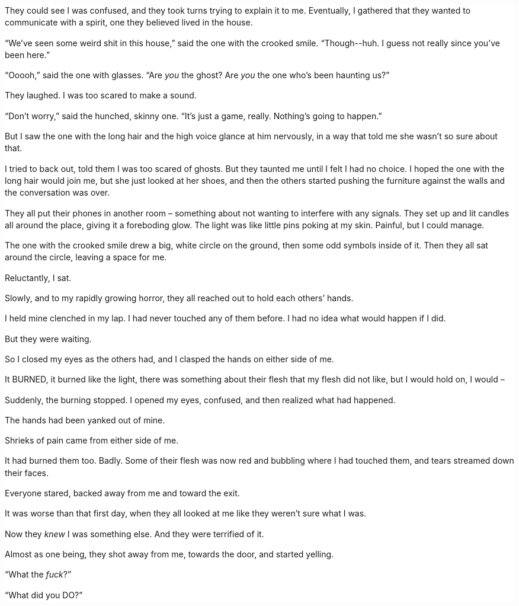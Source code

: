 They could see I was confused, and they took turns trying to explain it to me. Eventually, I gathered that they wanted to communicate with a spirit, one they believed lived in the house.

“We’ve seen some weird shit in this house,” said the one with the crooked smile. “Though--huh. I guess not really since you’ve been here.”

“Ooooh,” said the one with glasses. “Are *you* the ghost? Are *you* the one who’s been haunting us?”

They laughed. I was too scared to make a sound.

“Don’t worry,” said the hunched, skinny one. “It’s just a game, really. Nothing’s going to happen.”

But I saw the one with the long hair and the high voice glance at him nervously, in a way that told me she wasn’t so sure about that.

I tried to back out, told them I was too scared of ghosts. But they taunted me until I felt I had no choice. I hoped the one with the long hair would join me, but she just looked at her shoes, and then the others started pushing the furniture against the walls and the conversation was over.

They all put their phones in another room – something about not wanting to interfere with any signals. They set up and lit candles all around the place, giving it a foreboding glow. The light was like little pins poking at my skin. Painful, but I could manage.

The one with the crooked smile drew a big, white circle on the ground, then some odd symbols inside of it. Then they all sat around the circle, leaving a space for me.

Reluctantly, I sat.

Slowly, and to my rapidly growing horror, they all reached out to hold each others’ hands.

I held mine clenched in my lap. I had never touched any of them before. I had no idea what would happen if I did.

But they were waiting.

So I closed my eyes as the others had, and I clasped the hands on either side of me.

It BURNED, it burned like the light, there was something about their flesh that my flesh did not like, but I would hold on, I would –

Suddenly, the burning stopped. I opened my eyes, confused, and then realized what had happened. 

The hands had been yanked out of mine.

Shrieks of pain came from either side of me.

It had burned them too. Badly. Some of their flesh was now red and bubbling where I had touched them, and tears streamed down their faces.

Everyone stared, backed away from me and toward the exit.

It was worse than that first day, when they all looked at me like they weren’t sure what I was.

Now they *knew* I was something else. And they were terrified of it.

Almost as one being, they shot away from me, towards the door, and started yelling.

“What the *fuck*?”

“What did you DO?”
